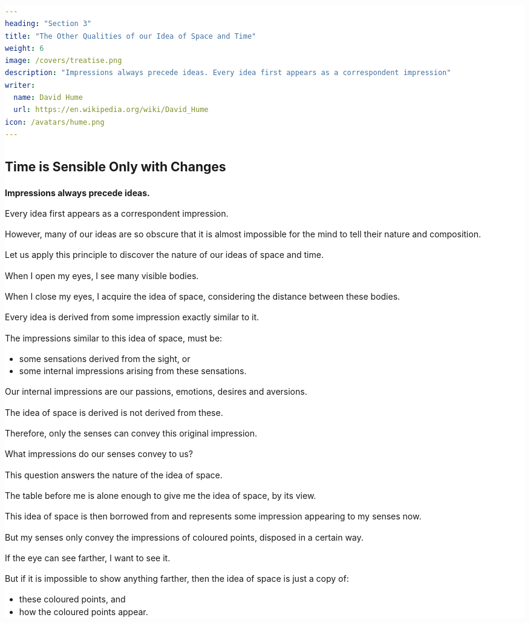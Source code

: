```yaml
---
heading: "Section 3"
title: "The Other Qualities of our Idea of Space and Time"
weight: 6
image: /covers/treatise.png
description: "Impressions always precede ideas. Every idea first appears as a correspondent impression"
writer:
  name: David Hume
  url: https://en.wikipedia.org/wiki/David_Hume
icon: /avatars/hume.png
---
```




## Time is Sensible Only with Changes

**Impressions always precede ideas.**

Every idea first appears as a correspondent impression.

However, many of our ideas are so obscure that it is almost impossible for the mind to tell their nature and composition.

Let us apply this principle to discover the nature of our ideas of space and time.

When I open my eyes, I see many visible bodies.


When I close my eyes, I acquire the idea of space, considering the distance between these bodies.

Every idea is derived from some impression exactly similar to it.

The impressions similar to this idea of space, must be:
- some sensations derived from the sight, or
- some internal impressions arising from these sensations.

Our internal impressions are our passions, emotions, desires and aversions.

The idea of space is derived is not derived from these.

Therefore, only the senses can convey this original impression.

What impressions do our senses convey to us?

This question answers the nature of the idea of space.

The table before me is alone enough to give me the idea of space, by its view.

This idea of space is then borrowed from and represents some impression appearing to my senses now.

But my senses only convey the impressions of coloured points, disposed in a certain way.

If the eye can see farther, I want to see it.

But if it is impossible to show anything farther, then the idea of space is just a copy of:
- these coloured points, and
- how the coloured points appear.
